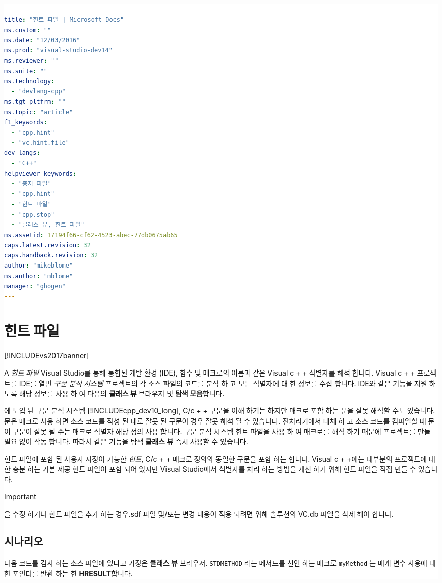 ```yaml
---
title: "힌트 파일 | Microsoft Docs"
ms.custom: ""
ms.date: "12/03/2016"
ms.prod: "visual-studio-dev14"
ms.reviewer: ""
ms.suite: ""
ms.technology: 
  - "devlang-cpp"
ms.tgt_pltfrm: ""
ms.topic: "article"
f1_keywords: 
  - "cpp.hint"
  - "vc.hint.file"
dev_langs: 
  - "C++"
helpviewer_keywords: 
  - "중지 파일"
  - "cpp.hint"
  - "힌트 파일"
  - "cpp.stop"
  - "클래스 뷰, 힌트 파일"
ms.assetid: 17194f66-cf62-4523-abec-77db0675ab65
caps.latest.revision: 32
caps.handback.revision: 32
author: "mikeblome"
ms.author: "mblome"
manager: "ghogen"
---
```

# 힌트 파일
[!INCLUDE[vs2017banner](../assembler/inline/includes/vs2017banner.md)]

A *힌트 파일* Visual Studio를 통해 통합된 개발 환경 (IDE), 함수 및 매크로의 이름과 같은 Visual c + + 식별자를 해석 합니다. Visual c + + 프로젝트를 IDE를 열면 *구문 분석 시스템* 프로젝트의 각 소스 파일의 코드를 분석 하 고 모든 식별자에 대 한 정보를 수집 합니다. IDE와 같은 기능을 지원 하도록 해당 정보를 사용 하 여 다음의 **클래스 뷰** 브라우저 및 **탐색 모음**합니다.  
  
 에 도입 된 구문 분석 시스템 [!INCLUDE[cpp_dev10_long](../build/includes/cpp_dev10_long_md.md)], C/c + + 구문을 이해 하기는 하지만 매크로 포함 하는 문을 잘못 해석할 수도 있습니다. 문은 매크로 사용 하면 소스 코드를 작성 된 대로 잘못 된 구문이 경우 잘못 해석 될 수 있습니다. 전처리기에서 대체 하 고 소스 코드를 컴파일할 때 문이 구문이 잘못 될 수는 [매크로 식별자](../preprocessor/hash-define-directive-c-cpp.md) 해당 정의 사용 합니다. 구문 분석 시스템 힌트 파일을 사용 하 여 매크로를 해석 하기 때문에 프로젝트를 만들 필요 없이 작동 합니다. 따라서 같은 기능을 탐색 **클래스 뷰** 즉시 사용할 수 있습니다.  
  
 힌트 파일에 포함 된 사용자 지정이 가능한 *힌트*, C/c + + 매크로 정의와 동일한 구문을 포함 하는 합니다. Visual c + +에는 대부분의 프로젝트에 대 한 충분 하는 기본 제공 힌트 파일이 포함 되어 있지만 Visual Studio에서 식별자를 처리 하는 방법을 개선 하기 위해 힌트 파일을 직접 만들 수 있습니다.  
  
> [!IMPORTANT]
>  을 수정 하거나 힌트 파일을 추가 하는 경우.sdf 파일 및/또는 변경 내용이 적용 되려면 위해 솔루션의 VC.db 파일을 삭제 해야 합니다.  
  
## <a name="scenario"></a>시나리오  
 다음 코드를 검사 하는 소스 파일에 있다고 가정은 **클래스 뷰** 브라우저.  `STDMETHOD` 라는 메서드를 선언 하는 매크로 `myMethod` 는 매개 변수 사용에 대 한 포인터를 반환 하는 한 **HRESULT**합니다.  
  